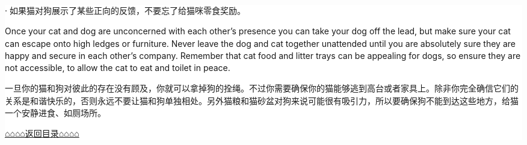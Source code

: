 · 如果猫对狗展示了某些正向的反馈，不要忘了给猫咪零食奖励。

Once your cat and dog are unconcerned with each other’s presence you can take your dog off the lead, but make sure your cat can escape onto high ledges or furniture. Never leave the dog and cat together unattended until you are absolutely sure they are happy and secure in each other’s company. Remember that cat food and litter trays can be appealing for dogs, so ensure they are not accessible, to allow the cat to eat and toilet in peace.

一旦你的猫和狗对彼此的存在没有顾及，你就可以拿掉狗的拴绳。不过你需要确保你的猫能够逃到高台或者家具上。除非你完全确信它们的关系是和谐快乐的，否则永远不要让猫和狗单独相处。另外猫粮和猫砂盆对狗来说可能很有吸引力，所以要确保狗不能到达这些地方，给猫一个安静进食、如厕场所。

[⌂⌂⌂⌂返回目录⌂⌂⌂⌂](https://xyinkl.github.io/MeowWiki/Cats_Protection_Essential_Guide/)
